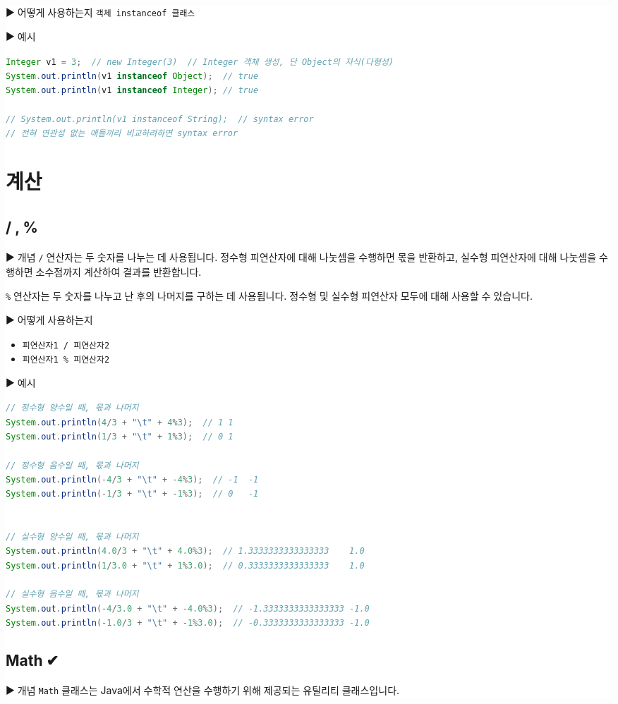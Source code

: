
▶ 어떻게 사용하는지
`객체 instanceof 클래스`


▶ 예시
```java
Integer v1 = 3;  // new Integer(3)  // Integer 객체 생성, 단 Object의 자식(다형성)  
System.out.println(v1 instanceof Object);  // true  
System.out.println(v1 instanceof Integer); // true  
  
// System.out.println(v1 instanceof String);  // syntax error  
// 전혀 연관성 없는 애들끼리 비교하려하면 syntax error
```


# 계산
## / , % 
▶ 개념
`/` 연산자는 두 숫자를 나누는 데 사용됩니다. 정수형 피연산자에 대해 나눗셈을 수행하면 몫을 반환하고, 실수형 피연산자에 대해 나눗셈을 수행하면 소수점까지 계산하여 결과를 반환합니다.

`%` 연산자는 두 숫자를 나누고 난 후의 나머지를 구하는 데 사용됩니다. 정수형 및 실수형 피연산자 모두에 대해 사용할 수 있습니다.


▶ 어떻게 사용하는지
- `피연산자1 / 피연산자2`
- `피연산자1 % 피연산자2`

▶ 예시
```java
// 정수형 양수일 때, 몫과 나머지  
System.out.println(4/3 + "\t" + 4%3);  // 1	1
System.out.println(1/3 + "\t" + 1%3);  // 0	1
  
// 정수형 음수일 때, 몫과 나머지  
System.out.println(-4/3 + "\t" + -4%3);  // -1	-1
System.out.println(-1/3 + "\t" + -1%3);  // 0	-1
  
  
// 실수형 양수일 때, 몫과 나머지  
System.out.println(4.0/3 + "\t" + 4.0%3);  // 1.3333333333333333	1.0
System.out.println(1/3.0 + "\t" + 1%3.0);  // 0.3333333333333333	1.0
  
// 실수형 음수일 때, 몫과 나머지  
System.out.println(-4/3.0 + "\t" + -4.0%3);  // -1.3333333333333333	-1.0
System.out.println(-1.0/3 + "\t" + -1%3.0);  // -0.3333333333333333	-1.0
```


## Math ✔
▶ 개념
`Math` 클래스는 Java에서 수학적 연산을 수행하기 위해 제공되는 유틸리티 클래스입니다.
